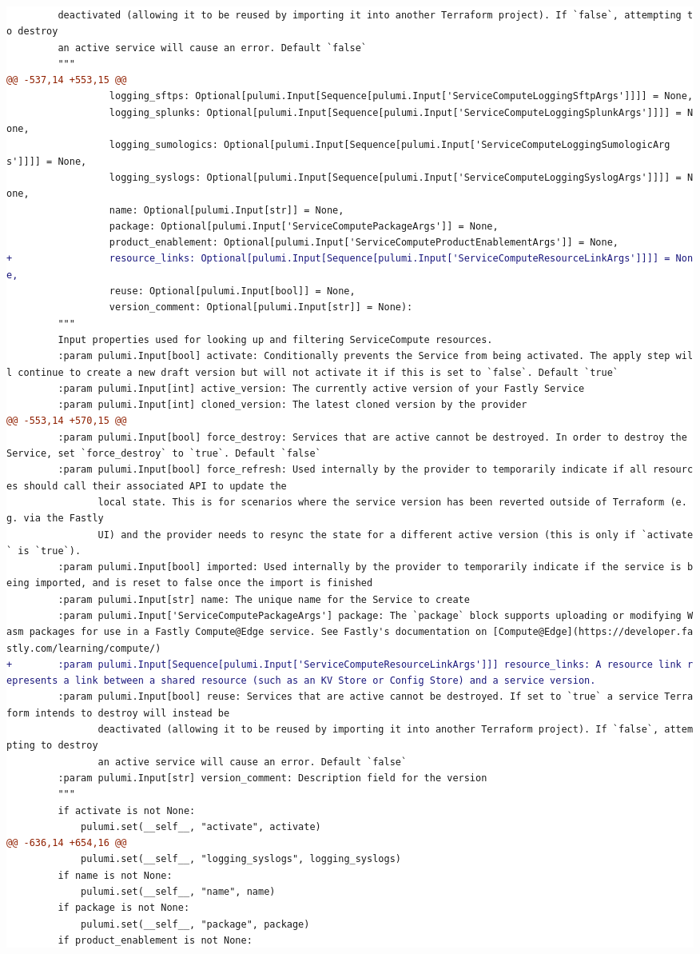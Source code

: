 ```diff
         deactivated (allowing it to be reused by importing it into another Terraform project). If `false`, attempting to destroy
         an active service will cause an error. Default `false`
         """
@@ -537,14 +553,15 @@
                  logging_sftps: Optional[pulumi.Input[Sequence[pulumi.Input['ServiceComputeLoggingSftpArgs']]]] = None,
                  logging_splunks: Optional[pulumi.Input[Sequence[pulumi.Input['ServiceComputeLoggingSplunkArgs']]]] = None,
                  logging_sumologics: Optional[pulumi.Input[Sequence[pulumi.Input['ServiceComputeLoggingSumologicArgs']]]] = None,
                  logging_syslogs: Optional[pulumi.Input[Sequence[pulumi.Input['ServiceComputeLoggingSyslogArgs']]]] = None,
                  name: Optional[pulumi.Input[str]] = None,
                  package: Optional[pulumi.Input['ServiceComputePackageArgs']] = None,
                  product_enablement: Optional[pulumi.Input['ServiceComputeProductEnablementArgs']] = None,
+                 resource_links: Optional[pulumi.Input[Sequence[pulumi.Input['ServiceComputeResourceLinkArgs']]]] = None,
                  reuse: Optional[pulumi.Input[bool]] = None,
                  version_comment: Optional[pulumi.Input[str]] = None):
         """
         Input properties used for looking up and filtering ServiceCompute resources.
         :param pulumi.Input[bool] activate: Conditionally prevents the Service from being activated. The apply step will continue to create a new draft version but will not activate it if this is set to `false`. Default `true`
         :param pulumi.Input[int] active_version: The currently active version of your Fastly Service
         :param pulumi.Input[int] cloned_version: The latest cloned version by the provider
@@ -553,14 +570,15 @@
         :param pulumi.Input[bool] force_destroy: Services that are active cannot be destroyed. In order to destroy the Service, set `force_destroy` to `true`. Default `false`
         :param pulumi.Input[bool] force_refresh: Used internally by the provider to temporarily indicate if all resources should call their associated API to update the
                local state. This is for scenarios where the service version has been reverted outside of Terraform (e.g. via the Fastly
                UI) and the provider needs to resync the state for a different active version (this is only if `activate` is `true`).
         :param pulumi.Input[bool] imported: Used internally by the provider to temporarily indicate if the service is being imported, and is reset to false once the import is finished
         :param pulumi.Input[str] name: The unique name for the Service to create
         :param pulumi.Input['ServiceComputePackageArgs'] package: The `package` block supports uploading or modifying Wasm packages for use in a Fastly Compute@Edge service. See Fastly's documentation on [Compute@Edge](https://developer.fastly.com/learning/compute/)
+        :param pulumi.Input[Sequence[pulumi.Input['ServiceComputeResourceLinkArgs']]] resource_links: A resource link represents a link between a shared resource (such as an KV Store or Config Store) and a service version.
         :param pulumi.Input[bool] reuse: Services that are active cannot be destroyed. If set to `true` a service Terraform intends to destroy will instead be
                deactivated (allowing it to be reused by importing it into another Terraform project). If `false`, attempting to destroy
                an active service will cause an error. Default `false`
         :param pulumi.Input[str] version_comment: Description field for the version
         """
         if activate is not None:
             pulumi.set(__self__, "activate", activate)
@@ -636,14 +654,16 @@
             pulumi.set(__self__, "logging_syslogs", logging_syslogs)
         if name is not None:
             pulumi.set(__self__, "name", name)
         if package is not None:
             pulumi.set(__self__, "package", package)
         if product_enablement is not None:
```